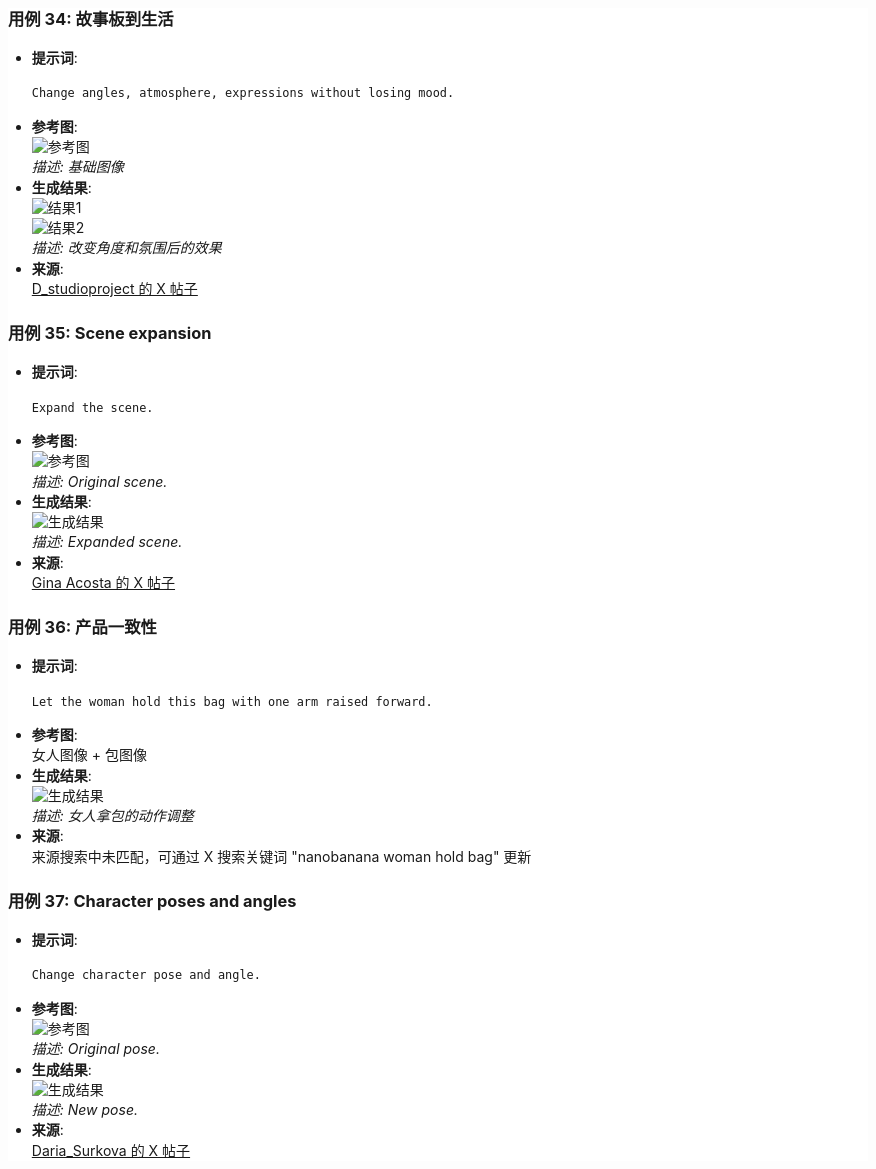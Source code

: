 ### 用例 34: 故事板到生活
- **提示词**:  
  ```
  Change angles, atmosphere, expressions without losing mood.
  ```
- **参考图**:  
  ![参考图](https://pbs.twimg.com/media/GzGIr6dagAAvH7_.jpg)  
  *描述: 基础图像*
- **生成结果**:  
  ![结果1](https://pbs.twimg.com/media/GzGIr6dagAAvH7_.jpg)  
  ![结果2](https://pbs.twimg.com/media/GzGMRgGbsAAvZ26.jpg)  
  *描述: 改变角度和氛围后的效果*
- **来源**:  
  [D_studioproject 的 X 帖子](https://x.com/D_studioproject/status/1959503165180854274)

### 用例 35: Scene expansion
- **提示词**:  
  ```
  Expand the scene.
  ```
- **参考图**:  
  ![参考图](images/use_case_20_ref.jpg)  
  *描述: Original scene.*
- **生成结果**:  
  ![生成结果](images/use_case_20_result.jpg)  
  *描述: Expanded scene.*
- **来源**:  
  [Gina Acosta 的 X 帖子](https://x.com/ginacostag_/status/1959234207127134340)

### 用例 36: 产品一致性
- **提示词**:  
  ```
  Let the woman hold this bag with one arm raised forward.
  ```
- **参考图**:  
  女人图像 + 包图像
- **生成结果**:  
  ![生成结果](https://pbs.twimg.com/media/GyZoSsqWwAAreQG.jpg)  
  *描述: 女人拿包的动作调整*
- **来源**:  
  来源搜索中未匹配，可通过 X 搜索关键词 "nanobanana woman hold bag" 更新

### 用例 37: Character poses and angles
- **提示词**:  
  ```
  Change character pose and angle.
  ```
- **参考图**:  
  ![参考图](images/use_case_37_ref.jpg)  
  *描述: Original pose.*
- **生成结果**:  
  ![生成结果](images/use_case_37_result.jpg)  
  *描述: New pose.*
- **来源**:  
  [Daria_Surkova 的 X 帖子](https://x.com/Dari_Designs/status/1957430533308211245)
